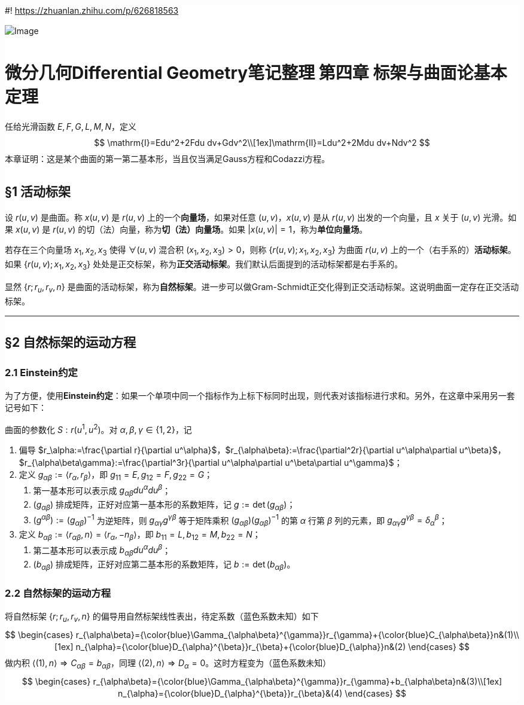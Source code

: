#! https://zhuanlan.zhihu.com/p/626818563

![Image](https://pic4.zhimg.com/80/v2-622bd1f3a8acf5d0eaa5b95d0bf4657a.jpg)

# 微分几何Differential Geometry笔记整理 第四章 标架与曲面论基本定理

任给光滑函数 $E,F,G,L,M,N$，定义
$$
\mathrm{I}=Edu^2+2Fdu dv+Gdv^2\\[1ex]\mathrm{II}=Ldu^2+2Mdu dv+Ndv^2
$$
本章证明：这是某个曲面的第一第二基本形，当且仅当满足Gauss方程和Codazzi方程。

## §1 活动标架

设 $r(u,v)$ 是曲面。称 $x(u,v)$ 是 $r(u,v)$ 上的一个**向量场**，如果对任意 $(u,v)$，$x(u,v)$ 是从 $r(u,v)$ 出发的一个向量，且 $x$ 关于 $(u,v)$ 光滑。如果 $x(u,v)$ 是 $r(u,v)$ 的切（法）向量，称为**切（法）向量场**。如果 $|x(u,v)|=1$，称为**单位向量场**。

若存在三个向量场 $x_1,x_2,x_3$ 使得 $\forall (u,v)$ 混合积 $(x_1,x_2,x_3)>0$，则称 $\{r(u,v);x_1,x_2,x_3\}$ 为曲面 $r(u,v)$ 上的一个（右手系的）**活动标架**。如果 $\{r(u,v);x_1,x_2,x_3\}$ 处处是正交标架，称为**正交活动标架**。我们默认后面提到的活动标架都是右手系的。

显然 $\{r;r_u,r_v,n\}$ 是曲面的活动标架，称为**自然标架**。进一步可以做Gram-Schmidt正交化得到正交活动标架。这说明曲面一定存在正交活动标架。

---

## §2 自然标架的运动方程

### 2.1 Einstein约定

为了方便，使用**Einstein约定**：如果一个单项中同一个指标作为上标下标同时出现，则代表对该指标进行求和。另外，在这章中采用另一套记号如下：

曲面的参数化 $S:r(u^1,u^2)$。对 $\alpha,\beta,\gamma\in\{1,2\}$，记
1. 偏导 $r_\alpha:=\frac{\partial r}{\partial u^\alpha}$，$r_{\alpha\beta}:=\frac{\partial^2r}{\partial u^\alpha\partial u^\beta}$，$r_{\alpha\beta\gamma}:=\frac{\partial^3r}{\partial u^\alpha\partial u^\beta\partial u^\gamma}$；
2. 定义 $g_{\alpha\beta}:=\langle r_\alpha,r_\beta\rangle$，即 $g_{11}=E,g_{12}=F,g_{22}=G$；
   1. 第一基本形可以表示成 $g_{\alpha\beta}du^\alpha du^\beta$；
   2. $(g_{\alpha\beta})$ 排成矩阵，正好对应第一基本形的系数矩阵，记 $g:=\det(g_{\alpha\beta})$；
   3. $(g^{\alpha\beta}):=(g_{\alpha\beta})^{-1}$ 为逆矩阵，则 $g_{\alpha\gamma}g^{\gamma\beta}$ 等于矩阵乘积 $(g_{\alpha\beta})(g_{\alpha\beta})^{-1}$ 的第 $\alpha$ 行第 $\beta$ 列的元素，即 $g_{\alpha\gamma}g^{\gamma\beta}=\delta_\alpha^\beta$；
3. 定义 $b_{\alpha\beta}:=\langle r_{\alpha\beta},n\rangle=\langle r_{\alpha},-n_\beta\rangle$，即 $b_{11}=L,b_{12}=M,b_{22}=N$；
   1. 第二基本形可以表示成 $b_{\alpha\beta}du^\alpha du^\beta$；
   2. $(b_{\alpha\beta})$ 排成矩阵，正好对应第二基本形的系数矩阵，记 $b:=\det(b_{\alpha\beta})$。

### 2.2 自然标架的运动方程

将自然标架 $\{r;r_u,r_v,n\}$ 的偏导用自然标架线性表出，待定系数（蓝色系数未知）如下
$$
\begin{cases}
r_{\alpha\beta}={\color{blue}\Gamma_{\alpha\beta}^{\gamma}}r_{\gamma}+{\color{blue}C_{\alpha\beta}}n&(1)\\[1ex]
n_{\alpha}={\color{blue}D_{\alpha}^{\beta}}r_{\beta}+{\color{blue}D_{\alpha}}n&(2)
\end{cases}
$$
做内积 $\langle(1),n\rangle\Rightarrow C_{\alpha\beta}=b_{\alpha\beta}$，同理 $\langle(2),n\rangle\Rightarrow D_{\alpha}=0$。这时方程变为（蓝色系数未知）
$$
\begin{cases}
r_{\alpha\beta}={\color{blue}\Gamma_{\alpha\beta}^{\gamma}}r_{\gamma}+b_{\alpha\beta}n&(3)\\[1ex]
n_{\alpha}={\color{blue}D_{\alpha}^{\beta}}r_{\beta}&(4)
\end{cases}
$$